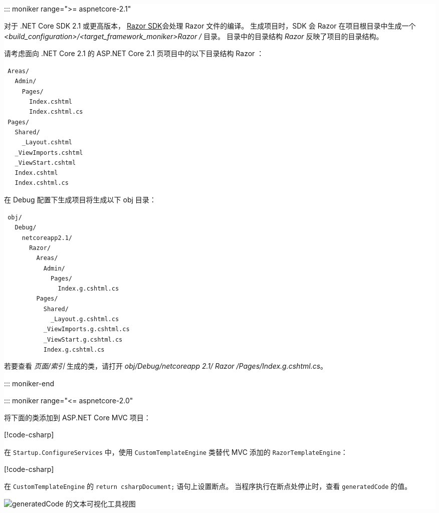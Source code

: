 ::: moniker range=">= aspnetcore-2.1"

对于 .NET Core SDK 2.1 或更高版本， [ Razor SDK](xref:razor-pages/sdk)会处理 Razor 文件的编译。 生成项目时，SDK 会 Razor 在项目根目录中生成一个 *<build_configuration>/<target_framework_moniker>Razor /* 目录。 目录中的目录结构 *Razor* 反映了项目的目录结构。

请考虑面向 .NET Core 2.1 的 ASP.NET Core 2.1 页项目中的以下目录结构 Razor ：

```
 Areas/
   Admin/
     Pages/
       Index.cshtml
       Index.cshtml.cs
 Pages/
   Shared/
     _Layout.cshtml
   _ViewImports.cshtml
   _ViewStart.cshtml
   Index.cshtml
   Index.cshtml.cs
  ```

在 Debug 配置下生成项目将生成以下 obj 目录：

```
 obj/
   Debug/
     netcoreapp2.1/
       Razor/
         Areas/
           Admin/
             Pages/
               Index.g.cshtml.cs
         Pages/
           Shared/
             _Layout.g.cshtml.cs
           _ViewImports.g.cshtml.cs
           _ViewStart.g.cshtml.cs
           Index.g.cshtml.cs
```

若要查看 *页面/索引* 生成的类，请打开 *obj/Debug/netcoreapp 2.1/ Razor /Pages/Index.g.cshtml.cs*。

::: moniker-end

::: moniker range="<= aspnetcore-2.0"

将下面的类添加到 ASP.NET Core MVC 项目：

[!code-csharp[](razor/sample/Utilities/CustomTemplateEngine.cs)]

在 `Startup.ConfigureServices` 中，使用 `CustomTemplateEngine` 类替代 MVC 添加的 `RazorTemplateEngine`：

[!code-csharp[](razor/sample/Startup.cs?highlight=4&range=10-14)]

在 `CustomTemplateEngine` 的 `return csharpDocument;` 语句上设置断点。 当程序执行在断点处停止时，查看 `generatedCode` 的值。

![generatedCode 的文本可视化工具视图](razor/_static/tvr.png)
